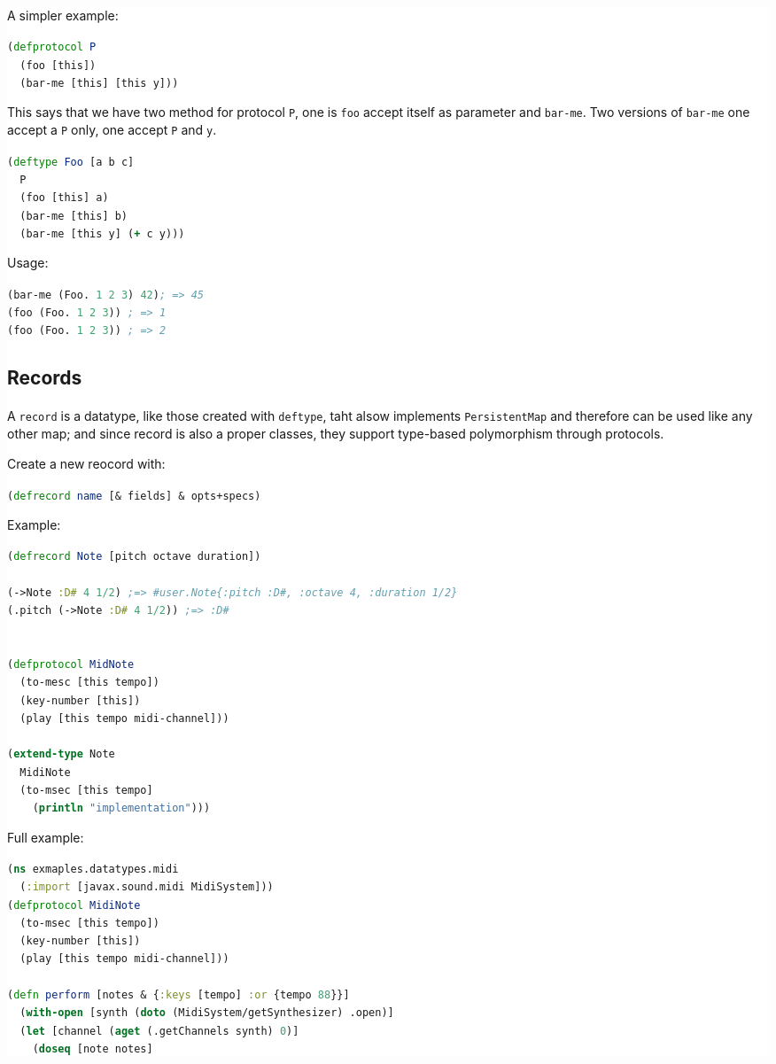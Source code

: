 A simpler example:
```clojure
(defprotocol P
  (foo [this])
  (bar-me [this] [this y]))
```
This says that we have two method for protocol `P`, one is `foo` accept
itself as parameter and `bar-me`. Two versions of `bar-me` one accept a
`P`  only, one accept `P` and `y`.

```clojure
(deftype Foo [a b c]
  P
  (foo [this] a)
  (bar-me [this] b)
  (bar-me [this y] (+ c y)))
```
Usage:
```clojure
(bar-me (Foo. 1 2 3) 42); => 45
(foo (Foo. 1 2 3)) ; => 1
(foo (Foo. 1 2 3)) ; => 2
```
## Records
A `record` is a datatype, like those created with `deftype`, taht alsow
implements `PersistentMap` and therefore can be used like any other map;
and since record is also a proper classes, they support type-based
polymorphism through protocols.

Create a new reocord with:
```clojure
(defrecord name [& fields] & opts+specs)
```

Example:
```clojure
(defrecord Note [pitch octave duration])

(->Note :D# 4 1/2) ;=> #user.Note{:pitch :D#, :octave 4, :duration 1/2}
(.pitch (->Note :D# 4 1/2)) ;=> :D#


(defprotocol MidNote
  (to-mesc [this tempo])
  (key-number [this])
  (play [this tempo midi-channel]))

(extend-type Note
  MidiNote
  (to-msec [this tempo]
    (println "implementation")))
```

Full example:
```clojure
(ns exmaples.datatypes.midi
  (:import [javax.sound.midi MidiSystem]))
(defprotocol MidiNote
  (to-msec [this tempo])
  (key-number [this])
  (play [this tempo midi-channel]))

(defn perform [notes & {:keys [tempo] :or {tempo 88}}]
  (with-open [synth (doto (MidiSystem/getSynthesizer) .open)]
  (let [channel (aget (.getChannels synth) 0)]
    (doseq [note notes]
```
